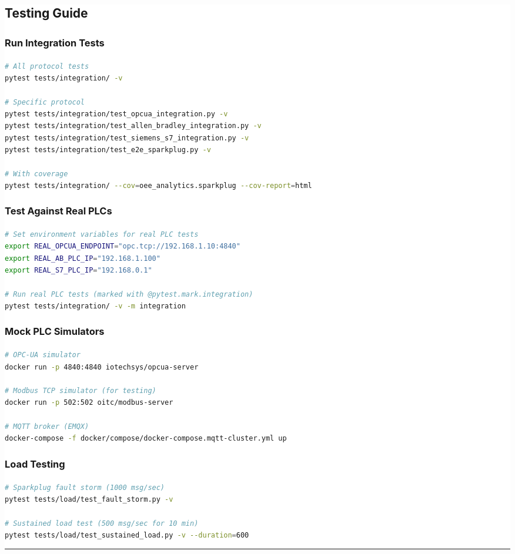 
## Testing Guide

### Run Integration Tests

```bash
# All protocol tests
pytest tests/integration/ -v

# Specific protocol
pytest tests/integration/test_opcua_integration.py -v
pytest tests/integration/test_allen_bradley_integration.py -v
pytest tests/integration/test_siemens_s7_integration.py -v
pytest tests/integration/test_e2e_sparkplug.py -v

# With coverage
pytest tests/integration/ --cov=oee_analytics.sparkplug --cov-report=html
```

### Test Against Real PLCs

```bash
# Set environment variables for real PLC tests
export REAL_OPCUA_ENDPOINT="opc.tcp://192.168.1.10:4840"
export REAL_AB_PLC_IP="192.168.1.100"
export REAL_S7_PLC_IP="192.168.0.1"

# Run real PLC tests (marked with @pytest.mark.integration)
pytest tests/integration/ -v -m integration
```

### Mock PLC Simulators

```bash
# OPC-UA simulator
docker run -p 4840:4840 iotechsys/opcua-server

# Modbus TCP simulator (for testing)
docker run -p 502:502 oitc/modbus-server

# MQTT broker (EMQX)
docker-compose -f docker/compose/docker-compose.mqtt-cluster.yml up
```

### Load Testing

```bash
# Sparkplug fault storm (1000 msg/sec)
pytest tests/load/test_fault_storm.py -v

# Sustained load test (500 msg/sec for 10 min)
pytest tests/load/test_sustained_load.py -v --duration=600
```

---